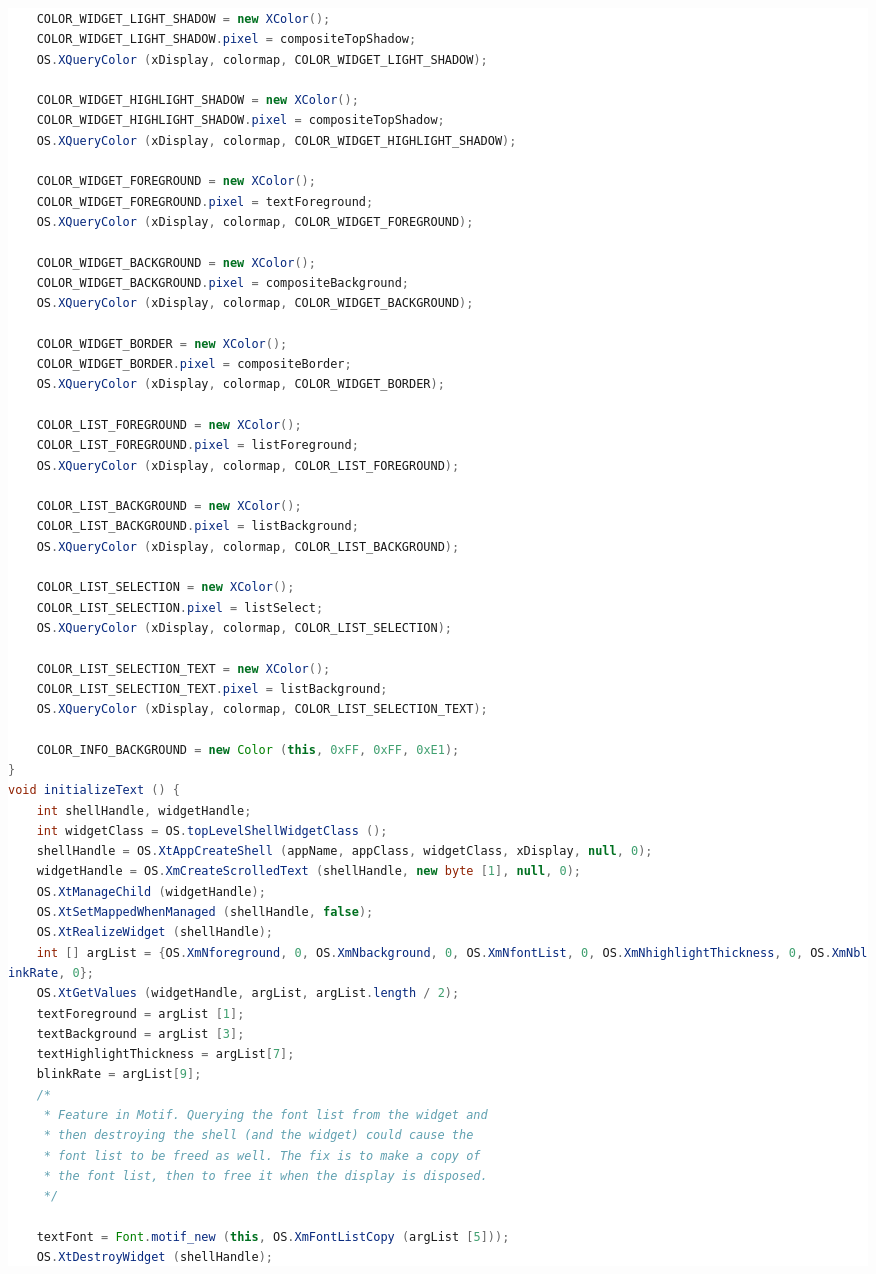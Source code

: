 ```java
	COLOR_WIDGET_LIGHT_SHADOW = new XColor();
	COLOR_WIDGET_LIGHT_SHADOW.pixel = compositeTopShadow;
	OS.XQueryColor (xDisplay, colormap, COLOR_WIDGET_LIGHT_SHADOW);
	
	COLOR_WIDGET_HIGHLIGHT_SHADOW = new XColor();
	COLOR_WIDGET_HIGHLIGHT_SHADOW.pixel = compositeTopShadow;
	OS.XQueryColor (xDisplay, colormap, COLOR_WIDGET_HIGHLIGHT_SHADOW);

	COLOR_WIDGET_FOREGROUND = new XColor();
	COLOR_WIDGET_FOREGROUND.pixel = textForeground;
	OS.XQueryColor (xDisplay, colormap, COLOR_WIDGET_FOREGROUND);
	
	COLOR_WIDGET_BACKGROUND = new XColor();
	COLOR_WIDGET_BACKGROUND.pixel = compositeBackground;
	OS.XQueryColor (xDisplay, colormap, COLOR_WIDGET_BACKGROUND);
	
	COLOR_WIDGET_BORDER = new XColor();
	COLOR_WIDGET_BORDER.pixel = compositeBorder;
	OS.XQueryColor (xDisplay, colormap, COLOR_WIDGET_BORDER);
	
	COLOR_LIST_FOREGROUND = new XColor();
	COLOR_LIST_FOREGROUND.pixel = listForeground;
	OS.XQueryColor (xDisplay, colormap, COLOR_LIST_FOREGROUND);
	
	COLOR_LIST_BACKGROUND = new XColor();
	COLOR_LIST_BACKGROUND.pixel = listBackground;
	OS.XQueryColor (xDisplay, colormap, COLOR_LIST_BACKGROUND);
	
	COLOR_LIST_SELECTION = new XColor();
	COLOR_LIST_SELECTION.pixel = listSelect;
	OS.XQueryColor (xDisplay, colormap, COLOR_LIST_SELECTION);
	
	COLOR_LIST_SELECTION_TEXT = new XColor();
	COLOR_LIST_SELECTION_TEXT.pixel = listBackground;
	OS.XQueryColor (xDisplay, colormap, COLOR_LIST_SELECTION_TEXT);
	
	COLOR_INFO_BACKGROUND = new Color (this, 0xFF, 0xFF, 0xE1);
}
void initializeText () {
	int shellHandle, widgetHandle;
	int widgetClass = OS.topLevelShellWidgetClass ();
	shellHandle = OS.XtAppCreateShell (appName, appClass, widgetClass, xDisplay, null, 0);
	widgetHandle = OS.XmCreateScrolledText (shellHandle, new byte [1], null, 0);
	OS.XtManageChild (widgetHandle);
	OS.XtSetMappedWhenManaged (shellHandle, false);
	OS.XtRealizeWidget (shellHandle);
	int [] argList = {OS.XmNforeground, 0, OS.XmNbackground, 0, OS.XmNfontList, 0, OS.XmNhighlightThickness, 0, OS.XmNblinkRate, 0};
	OS.XtGetValues (widgetHandle, argList, argList.length / 2);
	textForeground = argList [1];
	textBackground = argList [3];  
	textHighlightThickness = argList[7];
	blinkRate = argList[9];
	/*
	 * Feature in Motif. Querying the font list from the widget and
	 * then destroying the shell (and the widget) could cause the
	 * font list to be freed as well. The fix is to make a copy of
	 * the font list, then to free it when the display is disposed.
	 */
  
	textFont = Font.motif_new (this, OS.XmFontListCopy (argList [5])); 
	OS.XtDestroyWidget (shellHandle);

```